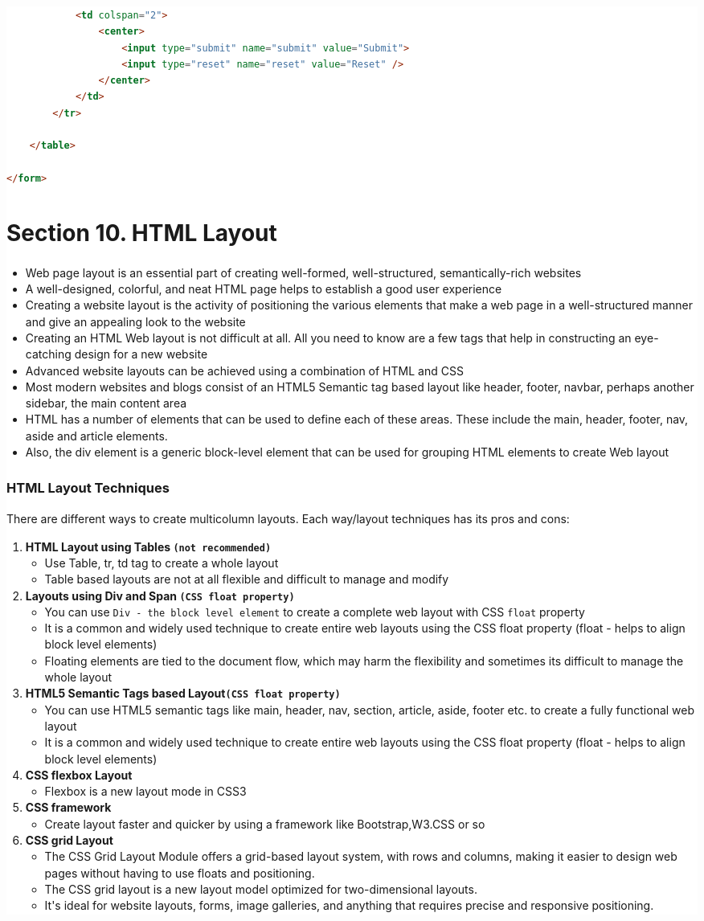 ```html
			<td colspan="2">
				<center>
					<input type="submit" name="submit" value="Submit">
					<input type="reset" name="reset" value="Reset" />
				</center>
			</td>
		</tr>

	</table> 

</form>
```

Section 10. HTML Layout
=====================
- Web page layout is an essential part of creating well-formed, well-structured, semantically-rich websites
- A well-designed, colorful, and neat HTML page helps to establish a good user experience
- Creating a website layout is the activity of positioning the various elements that make a web page in a well-structured manner and give an appealing look to the website
- Creating an HTML Web layout is not difficult at all. All you need to know are a few tags that help in constructing an eye-catching design for a new website
- Advanced website layouts can be achieved using a combination of HTML and CSS
- Most modern websites and blogs consist of an HTML5 Semantic tag based layout like header, footer, navbar, perhaps another sidebar, the main content area
- HTML has a number of elements that can be used to define each of these areas. These include the main, header, footer, nav, aside and article elements. 
- Also, the div element is a generic block-level element that can be used for grouping HTML elements to create Web layout

###  HTML Layout Techniques
There are different ways to create multicolumn layouts. Each way/layout techniques has its pros and cons:
1. **HTML Layout using Tables `(not recommended)`**
	- Use Table, tr, td tag to create a whole layout
	- Table based layouts are not at all flexible and difficult to manage and modify
2. **Layouts using Div and Span `(CSS float property)`**
	- You can use `Div - the block level element` to create a complete web layout with CSS `float` property  
	- It is a common and widely used technique to create entire web layouts using the CSS float property (float - helps to align block level elements)
	- Floating elements are tied to the document flow, which may harm the flexibility and sometimes its difficult to manage the whole layout
3. **HTML5 Semantic Tags based Layout`(CSS float property)`**
	- You can use HTML5 semantic tags like main, header, nav, section, article, aside, footer etc. to create a fully functional web layout
	- It is a common and widely used technique to create entire web layouts using the CSS float property (float - helps to align block level elements)
4. **CSS flexbox Layout**
	- Flexbox is a new layout mode in CSS3
5. **CSS framework**
	- Create layout faster and quicker by using a framework like Bootstrap,W3.CSS or so
6. **CSS grid Layout**
	- The CSS Grid Layout Module offers a grid-based layout system, with rows and columns, making it easier to design web pages without having to use floats and positioning.
	- The CSS grid layout is a new layout model optimized for two-dimensional layouts. 
	- It's ideal for website layouts, forms, image galleries, and anything that requires precise and responsive positioning.
